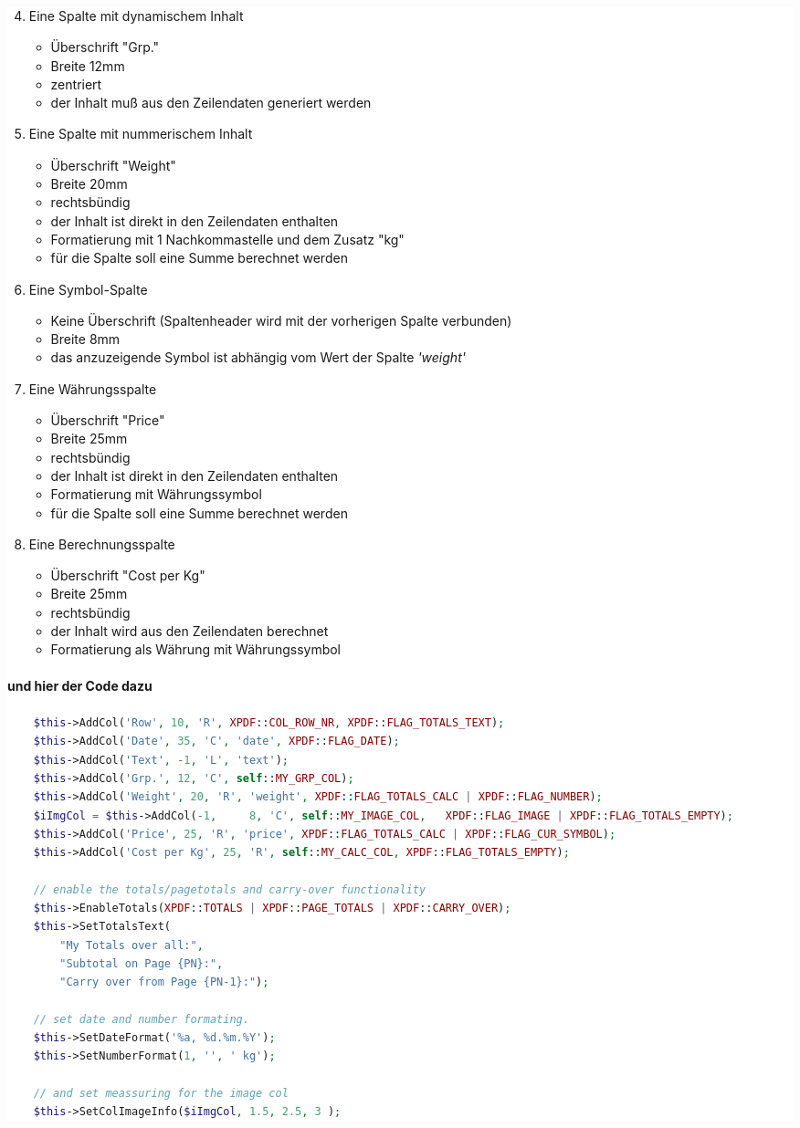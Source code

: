 4. Eine Spalte mit dynamischem Inhalt
	- Überschrift "Grp."
	- Breite 12mm
	- zentriert
	- der Inhalt muß aus den Zeilendaten generiert werden

5. Eine Spalte mit nummerischem Inhalt
	- Überschrift "Weight"
	- Breite 20mm
	- rechtsbündig
	- der Inhalt ist direkt in den Zeilendaten enthalten 
	- Formatierung mit 1 Nachkommastelle und dem Zusatz "kg"
	- für die Spalte soll eine Summe berechnet werden
	
6. Eine Symbol-Spalte
	- Keine Überschrift (Spaltenheader wird mit der vorherigen Spalte verbunden)
	- Breite 8mm
	- das anzuzeigende Symbol ist abhängig vom Wert der Spalte *'weight'*
	
7. Eine Währungsspalte
	- Überschrift "Price"
	- Breite 25mm
	- rechtsbündig
	- der Inhalt ist direkt in den Zeilendaten enthalten 
	- Formatierung mit Währungssymbol
	- für die Spalte soll eine Summe berechnet werden

8. Eine Berechnungsspalte
	- Überschrift "Cost per Kg"
	- Breite 25mm
	- rechtsbündig
	- der Inhalt wird aus den Zeilendaten berechnet 
	- Formatierung als Währung mit Währungssymbol

#### und hier der Code dazu

```php	
    $this->AddCol('Row', 10, 'R', XPDF::COL_ROW_NR, XPDF::FLAG_TOTALS_TEXT);
	$this->AddCol('Date', 35, 'C', 'date', XPDF::FLAG_DATE);
	$this->AddCol('Text', -1, 'L', 'text');
	$this->AddCol('Grp.', 12, 'C', self::MY_GRP_COL);
	$this->AddCol('Weight', 20, 'R', 'weight', XPDF::FLAG_TOTALS_CALC | XPDF::FLAG_NUMBER);
	$iImgCol = $this->AddCol(-1,     8, 'C', self::MY_IMAGE_COL,   XPDF::FLAG_IMAGE | XPDF::FLAG_TOTALS_EMPTY);
	$this->AddCol('Price', 25, 'R', 'price', XPDF::FLAG_TOTALS_CALC | XPDF::FLAG_CUR_SYMBOL);
	$this->AddCol('Cost per Kg', 25, 'R', self::MY_CALC_COL, XPDF::FLAG_TOTALS_EMPTY);
        
	// enable the totals/pagetotals and carry-over functionality
	$this->EnableTotals(XPDF::TOTALS | XPDF::PAGE_TOTALS | XPDF::CARRY_OVER);
	$this->SetTotalsText(
		"My Totals over all:",
		"Subtotal on Page {PN}:",
		"Carry over from Page {PN-1}:");
	
	// set date and number formating.
	$this->SetDateFormat('%a, %d.%m.%Y');
	$this->SetNumberFormat(1, '', ' kg');
	
	// and set meassuring for the image col
	$this->SetColImageInfo($iImgCol, 1.5, 2.5, 3 );
```

